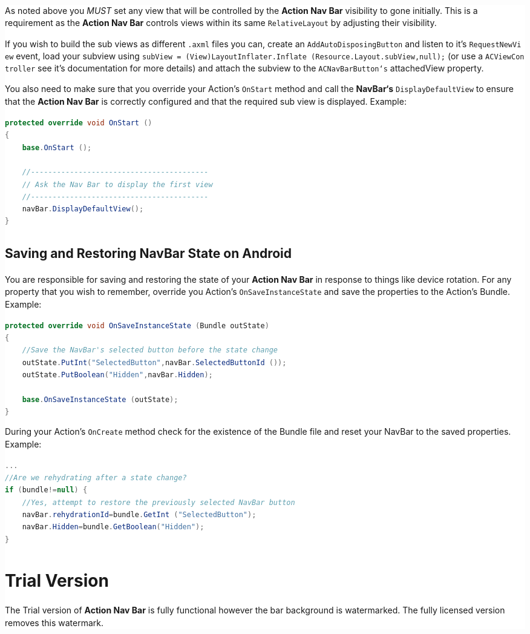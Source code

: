As noted above you _MUST_ set any view that will be controlled by the **Action Nav Bar** visibility to gone initially. This is a requirement as the **Action Nav Bar** controls views within its same `RelativeLayout` by adjusting their visibility.

If you wish to build the sub views as different `.axml` files you can, create an `AddAutoDisposingButton` and listen to it’s `RequestNewView` event, load your subview using `subView = (View)LayoutInflater.Inflate (Resource.Layout.subView,null);` (or use a `ACViewController` see it’s documentation for more details) and attach the subview to the `ACNavBarButton‘s` attachedView property.

You also need to make sure that you override your Action’s `OnStart` method and call the **NavBar‘s** `DisplayDefaultView` to ensure that the **Action Nav Bar** is correctly configured and that the required sub view is displayed. Example:

```csharp
protected override void OnStart ()
{
    base.OnStart ();

    //-----------------------------------------
    // Ask the Nav Bar to display the first view
    //-----------------------------------------
    navBar.DisplayDefaultView();
}
```

## Saving and Restoring NavBar State on Android

You are responsible for saving and restoring the state of your **Action Nav Bar** in response to things like device rotation. For any property that you wish to remember, override you Action’s `OnSaveInstanceState` and save the properties to the Action’s Bundle. Example:

```csharp
protected override void OnSaveInstanceState (Bundle outState)
{
    //Save the NavBar's selected button before the state change
    outState.PutInt("SelectedButton",navBar.SelectedButtonId ());
    outState.PutBoolean("Hidden",navBar.Hidden);

    base.OnSaveInstanceState (outState);
}
```

During your Action’s `OnCreate` method check for the existence of the Bundle file and reset your NavBar to the saved properties. Example:

```csharp
...
//Are we rehydrating after a state change?
if (bundle!=null) {
    //Yes, attempt to restore the previously selected NavBar button
    navBar.rehydrationId=bundle.GetInt ("SelectedButton");
    navBar.Hidden=bundle.GetBoolean("Hidden");
}
```

# Trial Version

The Trial version of **Action Nav Bar** is fully functional however the bar background is watermarked. The fully licensed version removes this watermark.